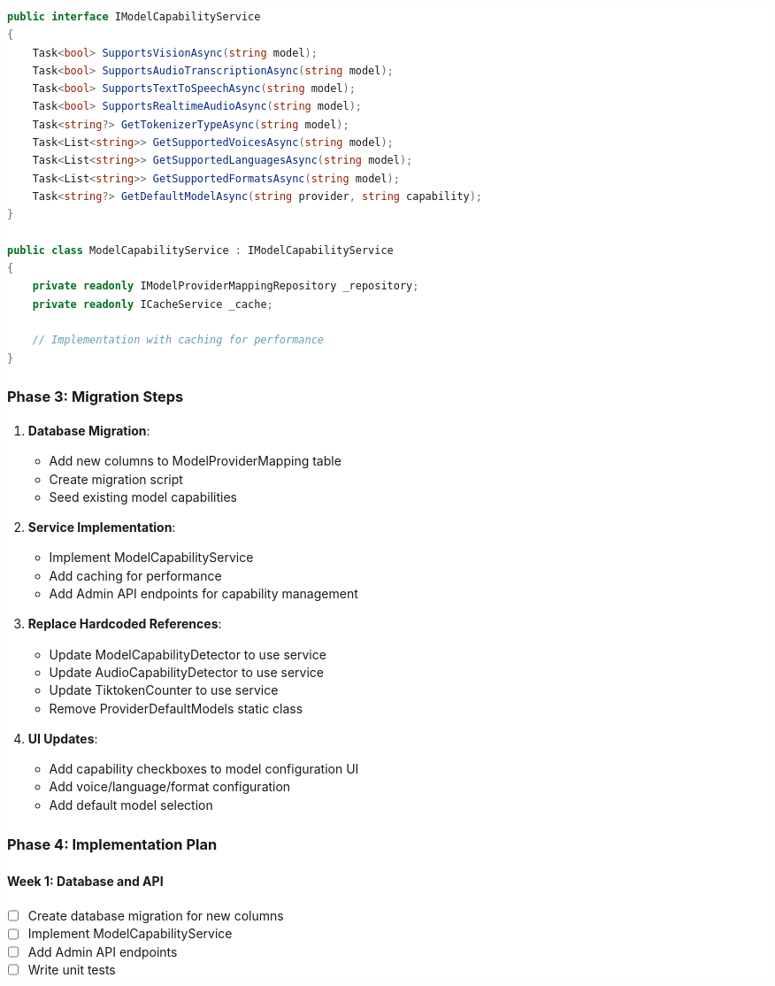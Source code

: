 ```csharp
public interface IModelCapabilityService
{
    Task<bool> SupportsVisionAsync(string model);
    Task<bool> SupportsAudioTranscriptionAsync(string model);
    Task<bool> SupportsTextToSpeechAsync(string model);
    Task<bool> SupportsRealtimeAudioAsync(string model);
    Task<string?> GetTokenizerTypeAsync(string model);
    Task<List<string>> GetSupportedVoicesAsync(string model);
    Task<List<string>> GetSupportedLanguagesAsync(string model);
    Task<List<string>> GetSupportedFormatsAsync(string model);
    Task<string?> GetDefaultModelAsync(string provider, string capability);
}

public class ModelCapabilityService : IModelCapabilityService
{
    private readonly IModelProviderMappingRepository _repository;
    private readonly ICacheService _cache;
    
    // Implementation with caching for performance
}
```

### Phase 3: Migration Steps

1. **Database Migration**:
   - Add new columns to ModelProviderMapping table
   - Create migration script
   - Seed existing model capabilities

2. **Service Implementation**:
   - Implement ModelCapabilityService
   - Add caching for performance
   - Add Admin API endpoints for capability management

3. **Replace Hardcoded References**:
   - Update ModelCapabilityDetector to use service
   - Update AudioCapabilityDetector to use service
   - Update TiktokenCounter to use service
   - Remove ProviderDefaultModels static class

4. **UI Updates**:
   - Add capability checkboxes to model configuration UI
   - Add voice/language/format configuration
   - Add default model selection

### Phase 4: Implementation Plan

#### Week 1: Database and API
- [ ] Create database migration for new columns
- [ ] Implement ModelCapabilityService
- [ ] Add Admin API endpoints
- [ ] Write unit tests
